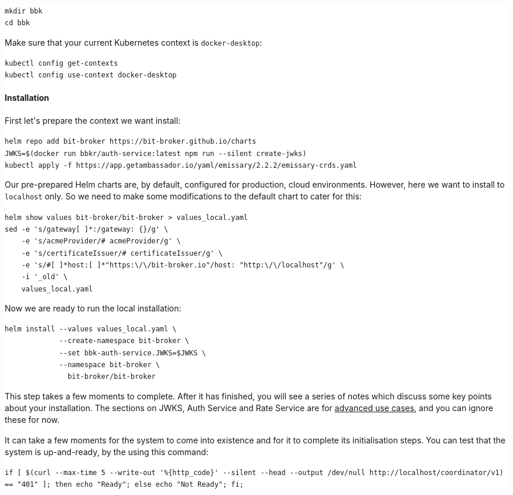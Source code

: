 ```shell
mkdir bbk
cd bbk
```

Make sure that your current Kubernetes context is `docker-desktop`:

```shell
kubectl config get-contexts
kubectl config use-context docker-desktop
```

#### Installation

First let's prepare the context we want install:

```shell
helm repo add bit-broker https://bit-broker.github.io/charts
JWKS=$(docker run bbkr/auth-service:latest npm run --silent create-jwks)
kubectl apply -f https://app.getambassador.io/yaml/emissary/2.2.2/emissary-crds.yaml
```

Our pre-prepared Helm charts are, by default, configured for production, cloud environments. However, here we want to install to `localhost` only. So we need to make some modifications to the default chart to cater for this:

```shell
helm show values bit-broker/bit-broker > values_local.yaml
sed -e 's/gateway[ ]*:/gateway: {}/g' \
    -e 's/acmeProvider/# acmeProvider/g' \
    -e 's/certificateIssuer/# certificateIssuer/g' \
    -e 's/#[ ]*host:[ ]*"https:\/\/bit-broker.io"/host: "http:\/\/localhost"/g' \
    -i '_old' \
    values_local.yaml
```

Now we are ready to run the local installation:

```shell
helm install --values values_local.yaml \
             --create-namespace bit-broker \
             --set bbk-auth-service.JWKS=$JWKS \
             --namespace bit-broker \
               bit-broker/bit-broker
```

This step takes a few moments to complete. After it has finished, you will see a series of notes which discuss some key points about your installation. The sections on JWKS, Auth Service and Rate Service are for [advanced use cases](/docs/getting-started/configuration/#advanced-use-cases), and you can ignore these for now.

It can take a few moments for the system to come into existence and for it to complete its initialisation steps. You can test that the system is up-and-ready, by the using this command:

```shell
if [ $(curl --max-time 5 --write-out '%{http_code}' --silent --head --output /dev/null http://localhost/coordinator/v1) == "401" ]; then echo "Ready"; else echo "Not Ready"; fi;
```
